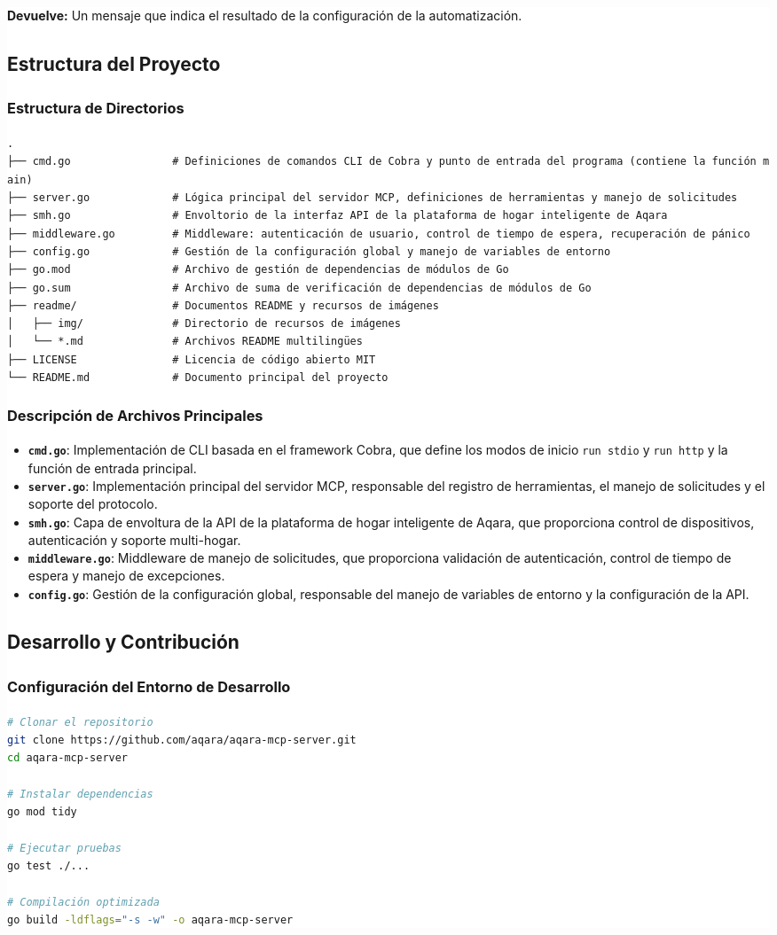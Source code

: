**Devuelve:** Un mensaje que indica el resultado de la configuración de la automatización.

## Estructura del Proyecto

### Estructura de Directorios

```text
.
├── cmd.go                # Definiciones de comandos CLI de Cobra y punto de entrada del programa (contiene la función main)
├── server.go             # Lógica principal del servidor MCP, definiciones de herramientas y manejo de solicitudes
├── smh.go                # Envoltorio de la interfaz API de la plataforma de hogar inteligente de Aqara
├── middleware.go         # Middleware: autenticación de usuario, control de tiempo de espera, recuperación de pánico
├── config.go             # Gestión de la configuración global y manejo de variables de entorno
├── go.mod                # Archivo de gestión de dependencias de módulos de Go
├── go.sum                # Archivo de suma de verificación de dependencias de módulos de Go
├── readme/               # Documentos README y recursos de imágenes
│   ├── img/              # Directorio de recursos de imágenes
│   └── *.md              # Archivos README multilingües
├── LICENSE               # Licencia de código abierto MIT
└── README.md             # Documento principal del proyecto
```

### Descripción de Archivos Principales

-   **`cmd.go`**: Implementación de CLI basada en el framework Cobra, que define los modos de inicio `run stdio` y `run http` y la función de entrada principal.
-   **`server.go`**: Implementación principal del servidor MCP, responsable del registro de herramientas, el manejo de solicitudes y el soporte del protocolo.
-   **`smh.go`**: Capa de envoltura de la API de la plataforma de hogar inteligente de Aqara, que proporciona control de dispositivos, autenticación y soporte multi-hogar.
-   **`middleware.go`**: Middleware de manejo de solicitudes, que proporciona validación de autenticación, control de tiempo de espera y manejo de excepciones.
-   **`config.go`**: Gestión de la configuración global, responsable del manejo de variables de entorno y la configuración de la API.

## Desarrollo y Contribución

### Configuración del Entorno de Desarrollo

```bash
# Clonar el repositorio
git clone https://github.com/aqara/aqara-mcp-server.git
cd aqara-mcp-server

# Instalar dependencias
go mod tidy

# Ejecutar pruebas
go test ./...

# Compilación optimizada
go build -ldflags="-s -w" -o aqara-mcp-server
```
